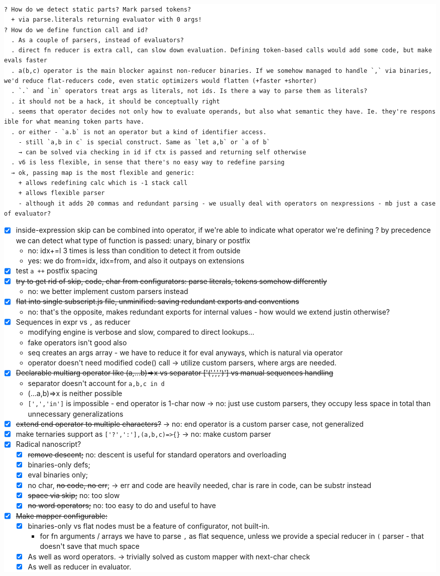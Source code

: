     ? How do we detect static parts? Mark parsed tokens?
      + via parse.literals returning evaluator with 0 args!
    ? How do we define function call and id?
      . As a couple of parsers, instead of evaluators?
      . direct fn reducer is extra call, can slow down evaluation. Defining token-based calls would add some code, but make evals faster
      . a(b,c) operator is the main blocker against non-reducer binaries. If we somehow managed to handle `,` via binaries, we'd reduce flat-reducers code, even static optimizers would flatten (+faster +shorter)
      . `.` and `in` operators treat args as literals, not ids. Is there a way to parse them as literals?
      . it should not be a hack, it should be conceptually right
      . seems that operator decides not only how to evaluate operands, but also what semantic they have. Ie. they're responsible for what meaning token parts have.
      . or either - `a.b` is not an operator but a kind of identifier access.
        - still `a,b in c` is special construct. Same as `let a,b` or `a of b`
        → can be solved via checking in id if ctx is passed and returning self otherwise
      . v6 is less flexible, in sense that there's no easy way to redefine parsing
      → ok, passing map is the most flexible and generic:
        + allows redefining calc which is -1 stack call
        + allows flexible parser
        - although it adds 20 commas and redundant parsing - we usually deal with operators on nexpressions - mb just a case of evaluator?
* [x] inside-expression skip can be combined into operator, if we're able to indicate what operator we're defining
  ? by precedence we can detect what type of function is passed: unary, binary or postfix
  - no: idx+=l 3 times is less than condition to detect it from outside
  + yes: we do from=idx, idx=from, and also it outpays on extensions
* [x] test `a ++` postfix spacing
* [x] ~~try to get rid of skip, code, char from configurators: parse literals, tokens somehow differently~~
  - no: we better implement custom parsers instead
* [x] ~~flat into single subscript.js file, unminified: saving redundant exports and conventions~~
  - no: that's the opposite, makes redundant exports for internal values - how would we extend justin otherwise?
* [x] Sequences in expr vs `,` as reducer
  - modifying engine is verbose and slow, compared to direct lookups...
  + fake operators isn't good also
  - seq creates an args array - we have to reduce it for eval anyways, which is natural via operator
  - operator doesn't need modified code() call
  → utilize custom parsers, where args are needed.
* [x] ~~Declarable multiarg operator like (a,...b)=>x vs separator ['(',',',')'] vs manual sequences handling~~
  - separator doesn't account for `a,b,c in d`
  - (...a,b)=>x is neither possible
  - `[',','in']` is impossible - end operator is 1-char now
  → no: just use custom parsers, they occupy less space in total than unnecessary generalizations
* [x] ~~extend end operator to multiple characters?~~
  → no: end operator is a custom parser case, not generalized
* [x] make ternaries support as `['?',':'],(a,b,c)=>{}`
  → no: make custom parser
* [x] Radical nanoscript?
  - [x] ~~remove descent;~~ no: descent is useful for standard operators and overloading
  - [x] binaries-only defs;
  - [x] eval binaries only;
  - [x] no char, ~~no code, no err~~; → err and code are heavily needed, char is rare in code, can be substr instead
  - [x] ~~space via skip;~~ no: too slow
  - [x] ~~no word operators;~~ no: too easy to do and useful to have
* [x] ~~Make mapper configurable:~~
  * [x] binaries-only vs flat nodes must be a feature of configurator, not built-in.
    - for fn arguments / arrays we have to parse `,` as flat sequence, unless we provide a special reducer in `(` parser - that doesn't save that much space
  * [x] As well as word operators. → trivially solved as custom mapper with next-char check
  * [x] As well as reducer in evaluator.